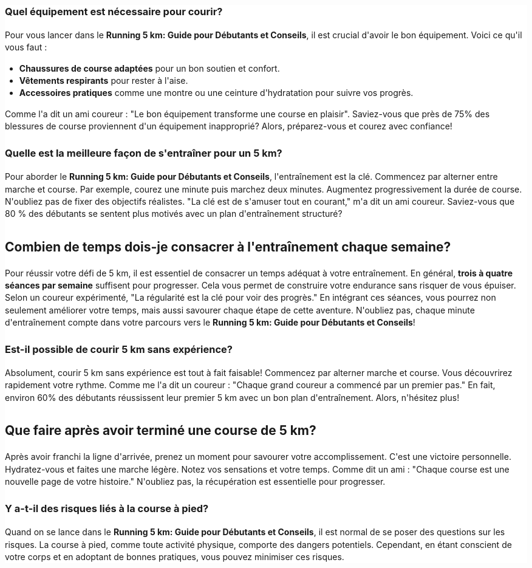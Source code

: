 ### Quel équipement est nécessaire pour courir?

Pour vous lancer dans le **Running 5 km: Guide pour Débutants et Conseils**, il est crucial d'avoir le bon équipement. Voici ce qu'il vous faut :

-   **Chaussures de course adaptées** pour un bon soutien et confort.
-   **Vêtements respirants** pour rester à l'aise.
-   **Accessoires pratiques** comme une montre ou une ceinture d'hydratation pour suivre vos progrès.

Comme l'a dit un ami coureur : "Le bon équipement transforme une course en plaisir". Saviez-vous que près de 75% des blessures de course proviennent d'un équipement inapproprié? Alors, préparez-vous et courez avec confiance!

### Quelle est la meilleure façon de s'entraîner pour un 5 km?

Pour aborder le **Running 5 km: Guide pour Débutants et Conseils**, l'entraînement est la clé. Commencez par alterner entre marche et course. Par exemple, courez une minute puis marchez deux minutes. Augmentez progressivement la durée de course. N'oubliez pas de fixer des objectifs réalistes. "La clé est de s'amuser tout en courant," m'a dit un ami coureur. Saviez-vous que 80 % des débutants se sentent plus motivés avec un plan d'entraînement structuré?

## Combien de temps dois-je consacrer à l'entraînement chaque semaine?

Pour réussir votre défi de 5 km, il est essentiel de consacrer un temps adéquat à votre entraînement. En général, **trois à quatre séances par semaine** suffisent pour progresser. Cela vous permet de construire votre endurance sans risquer de vous épuiser. Selon un coureur expérimenté, "La régularité est la clé pour voir des progrès." En intégrant ces séances, vous pourrez non seulement améliorer votre temps, mais aussi savourer chaque étape de cette aventure. N'oubliez pas, chaque minute d'entraînement compte dans votre parcours vers le **Running 5 km: Guide pour Débutants et Conseils**!

### Est-il possible de courir 5 km sans expérience?

Absolument, courir 5 km sans expérience est tout à fait faisable! Commencez par alterner marche et course. Vous découvrirez rapidement votre rythme. Comme me l'a dit un coureur : "Chaque grand coureur a commencé par un premier pas." En fait, environ 60% des débutants réussissent leur premier 5 km avec un bon plan d'entraînement. Alors, n'hésitez plus!

## Que faire après avoir terminé une course de 5 km?

Après avoir franchi la ligne d'arrivée, prenez un moment pour savourer votre accomplissement. C'est une victoire personnelle. Hydratez-vous et faites une marche légère. Notez vos sensations et votre temps. Comme dit un ami : "Chaque course est une nouvelle page de votre histoire." N'oubliez pas, la récupération est essentielle pour progresser.

### Y a-t-il des risques liés à la course à pied?

Quand on se lance dans le **Running 5 km: Guide pour Débutants et Conseils**, il est normal de se poser des questions sur les risques. La course à pied, comme toute activité physique, comporte des dangers potentiels. Cependant, en étant conscient de votre corps et en adoptant de bonnes pratiques, vous pouvez minimiser ces risques.
